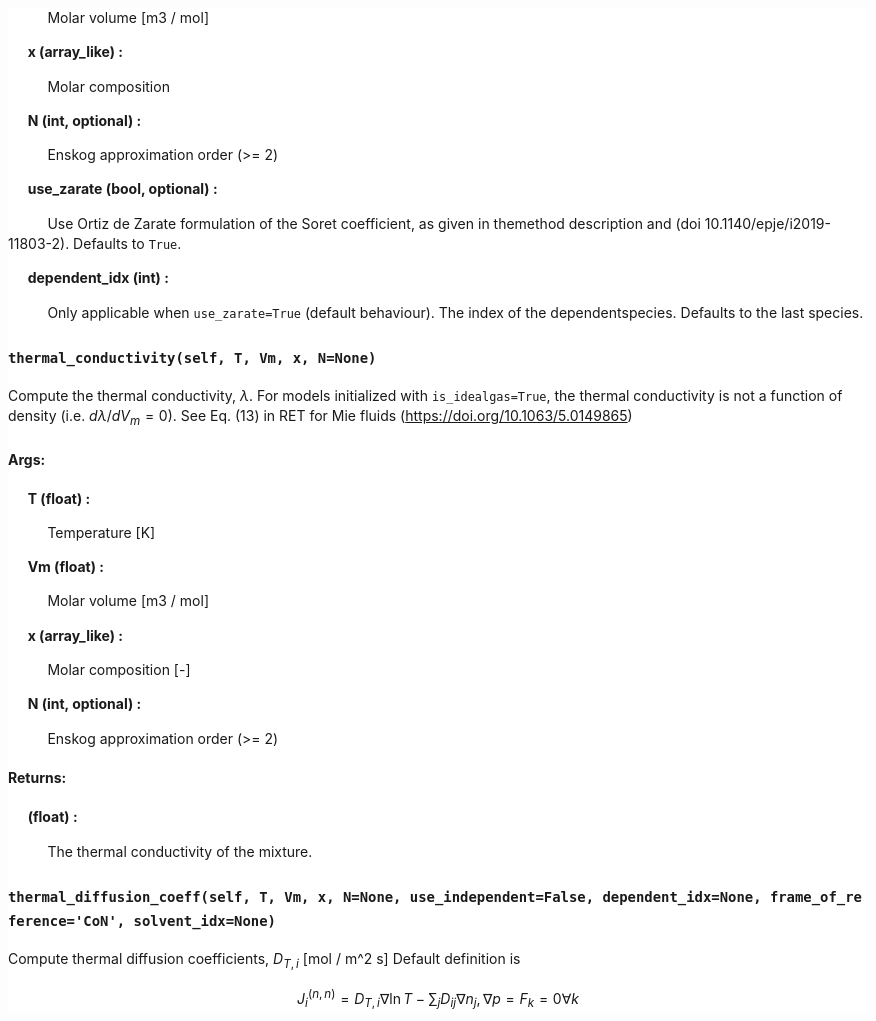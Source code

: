 &nbsp;&nbsp;&nbsp;&nbsp; &nbsp;&nbsp;&nbsp;&nbsp;  Molar volume [m3 / mol]

&nbsp;&nbsp;&nbsp;&nbsp; **x (array_like) :** 

&nbsp;&nbsp;&nbsp;&nbsp; &nbsp;&nbsp;&nbsp;&nbsp;  Molar composition

&nbsp;&nbsp;&nbsp;&nbsp; **N (int, optional) :** 

&nbsp;&nbsp;&nbsp;&nbsp; &nbsp;&nbsp;&nbsp;&nbsp;  Enskog approximation order (>= 2)

&nbsp;&nbsp;&nbsp;&nbsp; **use_zarate (bool, optional) :** 

&nbsp;&nbsp;&nbsp;&nbsp; &nbsp;&nbsp;&nbsp;&nbsp;  Use Ortiz de Zarate formulation of the Soret coefficient, as given in themethod description and (doi 10.1140/epje/i2019-11803-2). Defaults to `True`. 

&nbsp;&nbsp;&nbsp;&nbsp; **dependent_idx (int) :** 

&nbsp;&nbsp;&nbsp;&nbsp; &nbsp;&nbsp;&nbsp;&nbsp;  Only applicable when `use_zarate=True` (default behaviour). The index of the dependentspecies. Defaults to the last species.  

### `thermal_conductivity(self, T, Vm, x, N=None)`
Compute the thermal conductivity, $\lambda$. For models initialized with `is_idealgas=True`, the thermal
conductivity is not a function of density (i.e. $d \lambda / d V_m = 0$).
See Eq. (13) in RET for Mie fluids (https://doi.org/10.1063/5.0149865)
 

#### Args:

&nbsp;&nbsp;&nbsp;&nbsp; **T (float) :** 

&nbsp;&nbsp;&nbsp;&nbsp; &nbsp;&nbsp;&nbsp;&nbsp;  Temperature [K]

&nbsp;&nbsp;&nbsp;&nbsp; **Vm (float) :** 

&nbsp;&nbsp;&nbsp;&nbsp; &nbsp;&nbsp;&nbsp;&nbsp;  Molar volume [m3 / mol]

&nbsp;&nbsp;&nbsp;&nbsp; **x (array_like) :** 

&nbsp;&nbsp;&nbsp;&nbsp; &nbsp;&nbsp;&nbsp;&nbsp;  Molar composition [-]

&nbsp;&nbsp;&nbsp;&nbsp; **N (int, optional) :** 

&nbsp;&nbsp;&nbsp;&nbsp; &nbsp;&nbsp;&nbsp;&nbsp;  Enskog approximation order (>= 2) 

#### Returns:

&nbsp;&nbsp;&nbsp;&nbsp; **(float) :** 

&nbsp;&nbsp;&nbsp;&nbsp; &nbsp;&nbsp;&nbsp;&nbsp;  The thermal conductivity of the mixture. 

### `thermal_diffusion_coeff(self, T, Vm, x, N=None, use_independent=False, dependent_idx=None, frame_of_reference='CoN', solvent_idx=None)`
Compute thermal diffusion coefficients, $D_{T,i}$ [mol / m^2 s]
Default definition is

$$ J_i^{(n, n)} = D_{T,i} \nabla \ln T - \sum_j D_{ij} \nabla n_j, \nabla p = F_k = 0 \forall k $$
